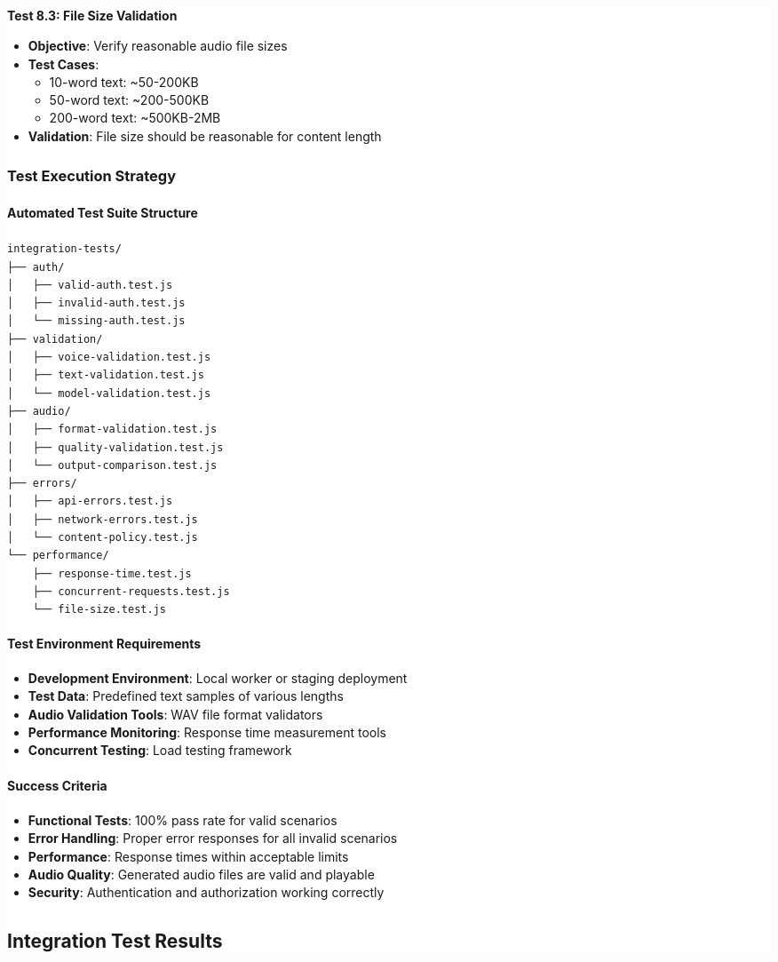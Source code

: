 **Test 8.3: File Size Validation**
- **Objective**: Verify reasonable audio file sizes
- **Test Cases**:
  - 10-word text: ~50-200KB
  - 50-word text: ~200-500KB
  - 200-word text: ~500KB-2MB
- **Validation**: File size should be reasonable for content length

### Test Execution Strategy

#### Automated Test Suite Structure
```
integration-tests/
├── auth/
│   ├── valid-auth.test.js
│   ├── invalid-auth.test.js
│   └── missing-auth.test.js
├── validation/
│   ├── voice-validation.test.js
│   ├── text-validation.test.js
│   └── model-validation.test.js
├── audio/
│   ├── format-validation.test.js
│   ├── quality-validation.test.js
│   └── output-comparison.test.js
├── errors/
│   ├── api-errors.test.js
│   ├── network-errors.test.js
│   └── content-policy.test.js
└── performance/
    ├── response-time.test.js
    ├── concurrent-requests.test.js
    └── file-size.test.js
```

#### Test Environment Requirements
- **Development Environment**: Local worker or staging deployment
- **Test Data**: Predefined text samples of various lengths
- **Audio Validation Tools**: WAV file format validators
- **Performance Monitoring**: Response time measurement tools
- **Concurrent Testing**: Load testing framework

#### Success Criteria
- **Functional Tests**: 100% pass rate for valid scenarios
- **Error Handling**: Proper error responses for all invalid scenarios
- **Performance**: Response times within acceptable limits
- **Audio Quality**: Generated audio files are valid and playable
- **Security**: Authentication and authorization working correctly

## Integration Test Results
